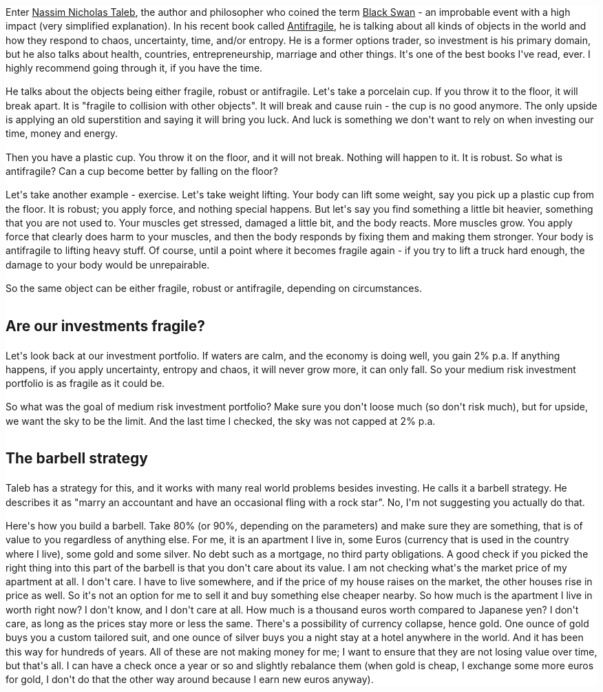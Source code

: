 Enter [Nassim Nicholas Taleb](https://www.amazon.com/Antifragile-Things-That-Disorder-Incerto/dp/0812979680/ref=sr_1_1?s=books&ie=UTF8&qid=1473175776&sr=1-1&keywords=nassim+taleb), the author and philosopher who coined the term [Black Swan](https://www.amazon.com/Black-Swan-Improbable-Robustness-Fragility/dp/081297381X/ref=sr_1_2?ie=UTF8&qid=1473175729&sr=8-2&keywords=black+swan) - an improbable event with a high impact (very simplified explanation). In his recent book called [Antifragile](https://www.amazon.com/Antifragile-Things-That-Disorder-Incerto/dp/0812979680/ref=sr_1_1?s=books&ie=UTF8&qid=1473175776&sr=1-1&keywords=nassim+taleb), he is talking about all kinds of objects in the world and how they respond to chaos, uncertainty, time, and/or entropy. He is a former options trader, so investment is his primary domain, but he also talks about health, countries, entrepreneurship, marriage and other things. It's one of the best books I've read, ever. I highly recommend going through it, if you have the time.

He talks about the objects being either fragile, robust or antifragile. Let's take a porcelain cup. If you throw it to the floor, it will break apart. It is "fragile to collision with other objects". It will break and cause ruin - the cup is no good anymore. The only upside is applying an old superstition and saying it will bring you luck. And luck is something we don't want to rely on when investing our time, money and energy.

Then you have a plastic cup. You throw it on the floor, and it will not break. Nothing will happen to it. It is robust. So what is antifragile? Can a cup become better by falling on the floor?

Let's take another example - exercise. Let's take weight lifting. Your body can lift some weight, say you pick up a plastic cup from the floor. It is robust; you apply force, and nothing special happens. But let's say you find something a little bit heavier, something that you are not used to. Your muscles get stressed, damaged a little bit, and the body reacts. More muscles grow. You apply force that clearly does harm to your muscles, and then the body responds by fixing them and making them stronger. Your body is antifragile to lifting heavy stuff. Of course, until a point where it becomes fragile again - if you try to lift a truck hard enough, the damage to your body would be unrepairable.

So the same object can be either fragile, robust or antifragile, depending on circumstances.

Are our investments fragile?
----------------------------

Let's look back at our investment portfolio. If waters are calm, and the economy is doing well, you gain 2% p.a. If anything happens, if you apply uncertainty, entropy and chaos, it will never grow more, it can only fall. So your medium risk investment portfolio is as fragile as it could be.

So what was the goal of medium risk investment portfolio? Make sure you don't loose much (so don't risk much), but for upside, we want the sky to be the limit. And the last time I checked, the sky was not capped at 2% p.a.

The barbell strategy
--------------------

Taleb has a strategy for this, and it works with many real world problems besides investing. He calls it a barbell strategy. He describes it as "marry an accountant and have an occasional fling with a rock star". No, I'm not suggesting you actually do that.

Here's how you build a barbell. Take 80% (or 90%, depending on the parameters) and make sure they are something, that is of value to you regardless of anything else. For me, it is an apartment I live in, some Euros (currency that is used in the country where I live), some gold and some silver. No debt such as a mortgage, no third party obligations. A good check if you picked the right thing into this part of the barbell is that you don't care about its value. I am not checking what's the market price of my apartment at all. I don't care. I have to live somewhere, and if the price of my house raises on the market, the other houses rise in price as well. So it's not an option for me to sell it and buy something else cheaper nearby. So how much is the apartment I live in worth right now? I don't know, and I don't care at all. How much is a thousand euros worth compared to Japanese yen? I don't care, as long as the prices stay more or less the same. There's a possibility of currency collapse, hence gold. One ounce of gold buys you a custom tailored suit, and one ounce of silver buys you a night stay at a hotel anywhere in the world. And it has been this way for hundreds of years. All of these are not making money for me; I want to ensure that they are not losing value over time, but that's all. I can have a check once a year or so and slightly rebalance them (when gold is cheap, I exchange some more euros for gold, I don't do that the other way around because I earn new euros anyway).
